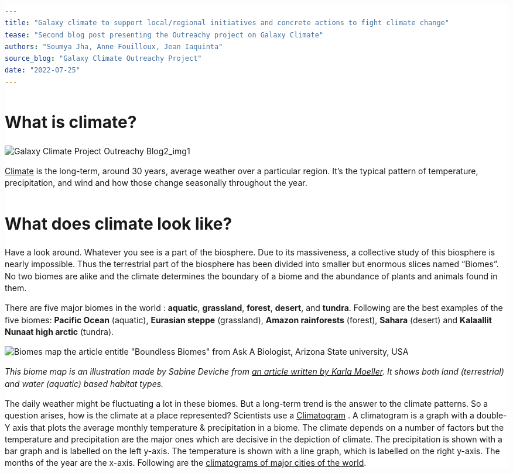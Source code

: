 ```yaml
---
title: "Galaxy climate to support local/regional initiatives and concrete actions to fight climate change" 
tease: "Second blog post presenting the Outreachy project on Galaxy Climate"
authors: "Soumya Jha, Anne Fouilloux, Jean Iaquinta"
source_blog: "Galaxy Climate Outreachy Project"
date: "2022-07-25"
---
```

# What is climate? 



![Galaxy Climate Project Outreachy Blog2_img1](Galaxy_Climate_Change_Blog_2_Img1.png)



[Climate](https://en.wikipedia.org/wiki/Climate) is the long-term, around 30 years, average weather over a particular region. It’s the typical pattern of temperature, precipitation, and wind and how those change seasonally throughout the year. 

# What does climate look like?
Have a look around. Whatever you see is a part of the biosphere. Due to its massiveness, a collective study of this biosphere is nearly impossible. Thus the terrestrial part of the biosphere has been divided into smaller but enormous slices named “Biomes”. No two biomes are alike and the climate determines the boundary of a biome and the abundance of plants and animals found in them.

There are five major biomes in the world : **aquatic**, **grassland**, **forest**, **desert**, and **tundra**. Following are the best examples of the five biomes: **Pacific Ocean** (aquatic), **Eurasian steppe** (grassland), **Amazon rainforests** (forest), **Sahara** (desert) and **Kalaallit Nunaat high arctic** (tundra). 




![Biomes map the article entitle "Boundless Biomes" from Ask A Biologist, Arizona State university, USA](https://askabiologist.asu.edu/sites/default/files/resources/articles/biomes/world-biomes-map.gif)

*This biome map is an illustration made by Sabine Deviche from [an article written by Karla Moeller](https://askabiologist.asu.edu/explore/biomes). It shows both land (terrestrial) and water (aquatic) based habitat types.*

The daily weather might be fluctuating a lot in these biomes. But a long-term trend is the answer to the climate patterns. So a question arises, how is the climate at a place represented?
Scientists use a  [Climatogram](http://mrswhittsweb.pbworks.com/w/file/fetch/103526601/climatograms%20unknown%20graphs.pdf) . A climatogram is a graph with a double-Y axis that plots the average monthly temperature & precipitation in a biome. The climate depends on a number of factors but the temperature and precipitation are the major ones which are decisive in the depiction of climate.
The precipitation is shown with a bar graph and is labelled on the left y-axis. The temperature is shown with a line graph, which is labelled on the right y-axis. The months of the year are the x-axis. Following are the [climatograms of major cities of the world](https://lh3.googleusercontent.com/-Uyc7LG2ktfg/VNW3LvQ7IrI/AAAAAAAAohE/5us7H7XxSPc/s1600/climographs.png).
